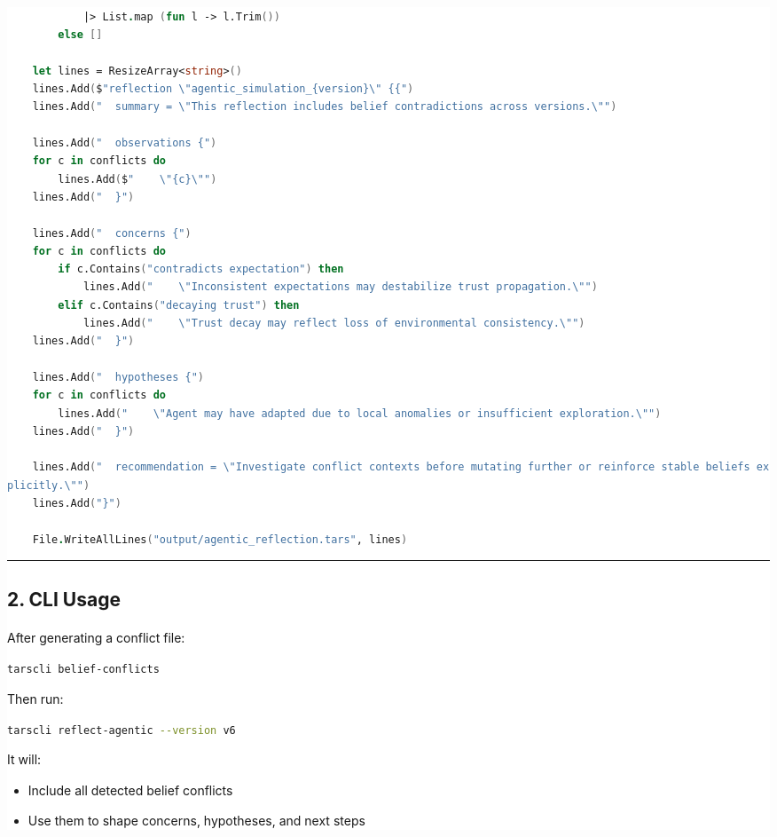 ```fsharp
            |> List.map (fun l -> l.Trim())
        else []

    let lines = ResizeArray<string>()
    lines.Add($"reflection \"agentic_simulation_{version}\" {{")
    lines.Add("  summary = \"This reflection includes belief contradictions across versions.\"")

    lines.Add("  observations {")
    for c in conflicts do
        lines.Add($"    \"{c}\"")
    lines.Add("  }")

    lines.Add("  concerns {")
    for c in conflicts do
        if c.Contains("contradicts expectation") then
            lines.Add("    \"Inconsistent expectations may destabilize trust propagation.\"")
        elif c.Contains("decaying trust") then
            lines.Add("    \"Trust decay may reflect loss of environmental consistency.\"")
    lines.Add("  }")

    lines.Add("  hypotheses {")
    for c in conflicts do
        lines.Add("    \"Agent may have adapted due to local anomalies or insufficient exploration.\"")
    lines.Add("  }")

    lines.Add("  recommendation = \"Investigate conflict contexts before mutating further or reinforce stable beliefs explicitly.\"")
    lines.Add("}")

    File.WriteAllLines("output/agentic_reflection.tars", lines)
```

* * *

**2\. CLI Usage**
-----------------

After generating a conflict file:

```bash
tarscli belief-conflicts
```

Then run:

```bash
tarscli reflect-agentic --version v6
```

It will:

*   Include all detected belief conflicts
    
*   Use them to shape concerns, hypotheses, and next steps
    